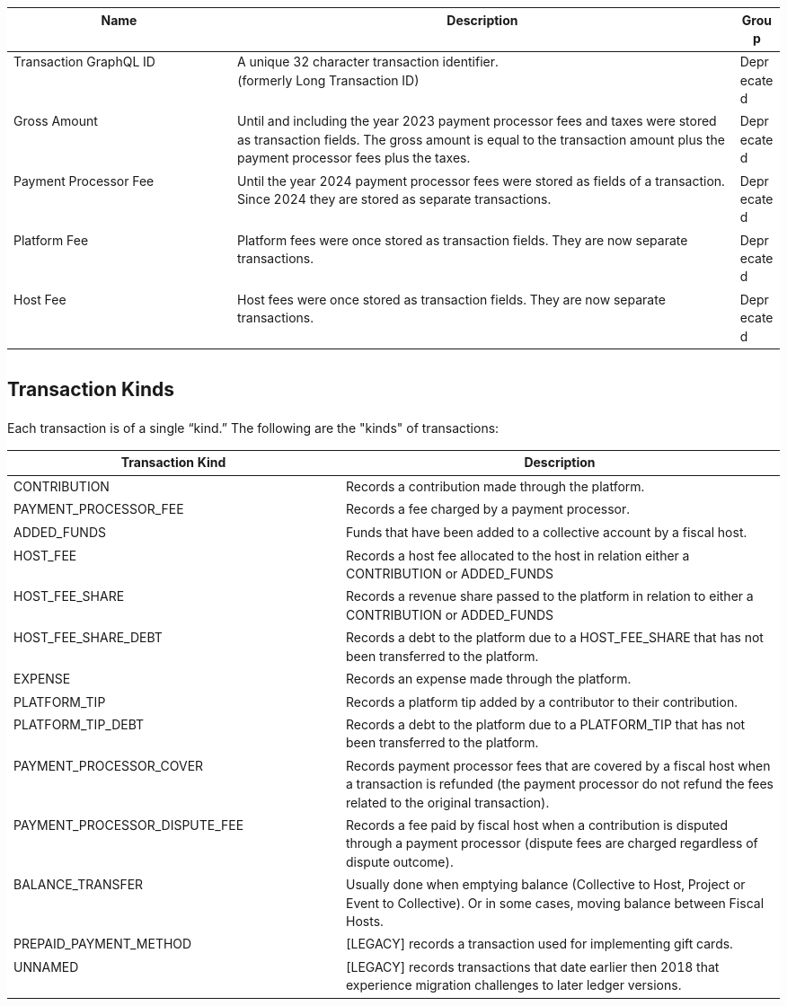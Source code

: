 <table><thead><tr><th width="235">Name</th><th>Description</th><th data-hidden>Group</th></tr></thead><tbody><tr><td>Transaction GraphQL ID </td><td>A unique 32 character transaction identifier.<br>(formerly Long Transaction ID)</td><td>Deprecated</td></tr><tr><td>Gross Amount</td><td>Until and including the year 2023 payment processor fees and taxes were stored as transaction fields. The gross amount is equal to the transaction amount plus the payment processor fees plus the taxes.</td><td>Deprecated</td></tr><tr><td>Payment Processor Fee</td><td>Until the year 2024 payment processor fees were stored as fields of a transaction. Since 2024 they are stored as separate transactions.</td><td>Deprecated</td></tr><tr><td>Platform Fee</td><td>Platform fees were once stored as transaction fields. They are now separate transactions.</td><td>Deprecated</td></tr><tr><td>Host Fee</td><td>Host fees were once stored as transaction fields. They are now separate transactions.</td><td>Deprecated</td></tr></tbody></table>

## Transaction Kinds

Each transaction is of a single “kind.” The following are the "kinds" of transactions:

<table><thead><tr><th width="356">Transaction Kind</th><th>Description</th></tr></thead><tbody><tr><td>CONTRIBUTION</td><td>Records a contribution made through the platform.</td></tr><tr><td>PAYMENT_PROCESSOR_FEE</td><td>Records a fee charged by a payment processor.</td></tr><tr><td>ADDED_FUNDS</td><td>Funds that have been added to a collective account by a fiscal host.</td></tr><tr><td>HOST_FEE</td><td>Records a host fee allocated to the host in relation either a CONTRIBUTION or ADDED_FUNDS</td></tr><tr><td>HOST_FEE_SHARE</td><td>Records a revenue share passed to the platform in relation to either a CONTRIBUTION or ADDED_FUNDS</td></tr><tr><td>HOST_FEE_SHARE_DEBT</td><td>Records a debt to the platform due to a HOST_FEE_SHARE that has not been transferred to the platform.</td></tr><tr><td>EXPENSE</td><td>Records an expense made through the platform.</td></tr><tr><td>PLATFORM_TIP</td><td>Records a platform tip added by a contributor to their contribution.</td></tr><tr><td>PLATFORM_TIP_DEBT</td><td>Records a debt to the platform due to a PLATFORM_TIP that has not been transferred to the platform.</td></tr><tr><td>PAYMENT_PROCESSOR_COVER</td><td>Records payment processor fees that are covered by a fiscal host when a transaction is refunded (the payment processor do not refund the fees related to the original transaction).</td></tr><tr><td>PAYMENT_PROCESSOR_DISPUTE_FEE</td><td>Records a fee paid by fiscal host when a contribution is disputed through a payment processor (dispute fees are charged regardless of dispute outcome).</td></tr><tr><td>BALANCE_TRANSFER</td><td>Usually done when emptying balance (Collective to Host, Project or Event to Collective). Or in some cases, moving balance between Fiscal Hosts.</td></tr><tr><td>PREPAID_PAYMENT_METHOD</td><td>[LEGACY] records a transaction used for implementing gift cards.</td></tr><tr><td>UNNAMED</td><td>[LEGACY] records transactions that date earlier then 2018 that experience migration challenges to later ledger versions.</td></tr></tbody></table>
